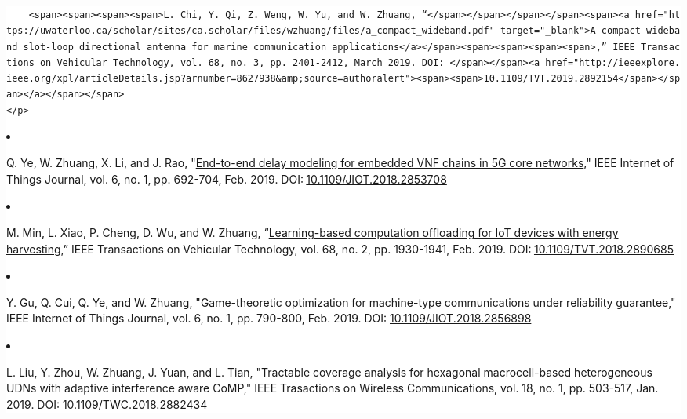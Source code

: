         <span><span><span><span>L. Chi, Y. Qi, Z. Weng, W. Yu, and W. Zhuang, “</span></span></span></span><span><a href="https://uwaterloo.ca/scholar/sites/ca.scholar/files/wzhuang/files/a_compact_wideband.pdf" target="_blank">A compact wideband slot-loop directional antenna for marine communication applications</a></span><span><span><span><span>,” IEEE Transactions on Vehicular Technology, vol. 68, no. 3, pp. 2401-2412, March 2019. DOI: </span></span><a href="http://ieeexplore.ieee.org/xpl/articleDetails.jsp?arnumber=8627938&amp;source=authoralert"><span><span>10.1109/TVT.2019.2892154</span></span></a></span></span>
    </p>
  </li>
  <li>
    <p>
        <span><span><span><span>Q. Ye, W. Zhuang, X. Li, and J. Rao, "</span></span></span></span><span><a href="https://uwaterloo.ca/scholar/sites/ca.scholar/files/wzhuang/files/end-to-end_delay_modeling_for_embedded_vnfchains_in_5g_core_networks.pdf" target="_blank">End-to-end delay modeling for embedded VNF chains in 5G core networks</a></span><span><span><span><span>," IEEE Internet of Things Journal, vol. 6, no. 1, pp. 692-704, Feb. 2019. DOI:<b> </b> </span></span><a href="https://doi.org/10.1109/JIOT.2018.2853708" target="_blank"><span><span>10.1109/JIOT.2018.2853708</span></span></a></span></span>
    </p>
  </li>
  <li>
    <p>
        <span><span><span><span>M. Min, L. Xiao, P. Cheng, D. Wu, and W. Zhuang, “</span></span></span></span><span><a href="https://uwaterloo.ca/scholar/sites/ca.scholar/files/wzhuang/files/learning-based_computation_offloading_for_iotdevices_with_energy_harvesting.pdf" target="_blank">Learning-based computation offloading for IoT devices with energy harvesting</a></span><span><span><span><span>,” IEEE Transactions on Vehicular Technology, vol. 68, no. 2, pp. 1930-1941, Feb. 2019. DOI:<b> </b> </span></span><a href="https://doi.org/10.1109/TVT.2018.2890685" target="_blank"><span><span>10.1109/TVT.2018.2890685</span></span></a></span></span>
    </p>
  </li>
  <li>
    <p>
        <span><span><span><span>Y. Gu, Q. Cui, Q. Ye, and W. Zhuang, "</span></span></span></span><span><a href="https://uwaterloo.ca/scholar/sites/ca.scholar/files/wzhuang/files/game-theoretic_optimization_for_machine-typecommunications_under_reliability_guarantee.pdf" target="_blank">Game-theoretic optimization for machine-type communications under reliability guarantee</a></span><span><span><span><span>," IEEE Internet of Things Journal, vol. 6, no. 1, pp. 790-800, Feb. 2019. DOI: </span></span><a href="https://doi.org/10.1109/JIOT.2018.2856898" target="_blank"><span><span>10.1109/JIOT.2018.2856898</span></span></a></span></span>
    </p>
  </li>
  <li>
    <p>
        <span><span><span><span>L. Liu, Y. Zhou, W. Zhuang, J. Yuan, and L. Tian, "Tractable coverage analysis for hexagonal macrocell-based heterogeneous UDNs with adaptive interference aware CoMP," IEEE Trasactions on Wireless Communications, vol. 18, no. 1, pp. 503-517, Jan. 2019. DOI: </span></span><a href="https://doi.org/10.1109/TWC.2018.2882434" target="_blank"><span><span>10.1109/TWC.2018.2882434</span></span></a></span></span>
    </p>
  </li>
</ul>
